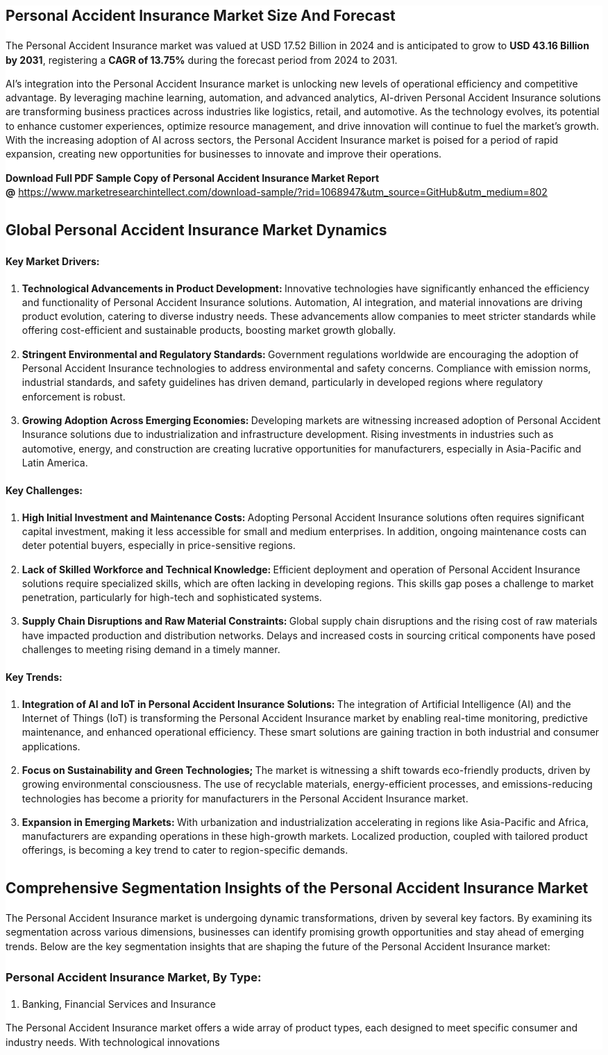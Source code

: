 <h2>Personal Accident Insurance Market Size And Forecast</h2><p>The Personal Accident Insurance market was valued at USD 17.52 Billion in 2024 and is anticipated to grow to <strong>USD 43.16 Billion by 2031</strong>, registering a <strong>CAGR of 13.75%</strong> during the forecast period from 2024 to 2031.</p><p>AI’s integration into the Personal Accident Insurance market is unlocking new levels of operational efficiency and competitive advantage. By leveraging machine learning, automation, and advanced analytics, AI-driven Personal Accident Insurance solutions are transforming business practices across industries like logistics, retail, and automotive. As the technology evolves, its potential to enhance customer experiences, optimize resource management, and drive innovation will continue to fuel the market’s growth. With the increasing adoption of AI across sectors, the Personal Accident Insurance market is poised for a period of rapid expansion, creating new opportunities for businesses to innovate and improve their operations.</p><p><strong>Download Full PDF Sample Copy of Personal Accident Insurance Market Report @</strong>&nbsp;<a href="https://www.marketresearchintellect.com/download-sample/?rid=1068947&amp;utm_source=GitHub&amp;utm_medium=802">https://www.marketresearchintellect.com/download-sample/?rid=1068947&amp;utm_source=GitHub&amp;utm_medium=802</a></p><h2>Global Personal Accident Insurance Market Dynamics</h2><h4><strong>Key Market Drivers:</strong></h4><ol><li><p><strong>Technological Advancements in Product Development:&nbsp;</strong>Innovative technologies have significantly enhanced the efficiency and functionality of Personal Accident Insurance solutions. Automation, AI integration, and material innovations are driving product evolution, catering to diverse industry needs. These advancements allow companies to meet stricter standards while offering cost-efficient and sustainable products, boosting market growth globally.</p></li><li><p><strong>Stringent Environmental and Regulatory Standards:&nbsp;</strong>Government regulations worldwide are encouraging the adoption of Personal Accident Insurance technologies to address environmental and safety concerns. Compliance with emission norms, industrial standards, and safety guidelines has driven demand, particularly in developed regions where regulatory enforcement is robust.</p></li><li><p><strong>Growing Adoption Across Emerging Economies:&nbsp;</strong>Developing markets are witnessing increased adoption of Personal Accident Insurance solutions due to industrialization and infrastructure development. Rising investments in industries such as automotive, energy, and construction are creating lucrative opportunities for manufacturers, especially in Asia-Pacific and Latin America.</p></li></ol><h4><strong>Key Challenges:</strong></h4><ol><li><p><strong>High Initial Investment and Maintenance Costs:&nbsp;</strong>Adopting Personal Accident Insurance solutions often requires significant capital investment, making it less accessible for small and medium enterprises. In addition, ongoing maintenance costs can deter potential buyers, especially in price-sensitive regions.</p></li><li><p><strong>Lack of Skilled Workforce and Technical Knowledge:&nbsp;</strong>Efficient deployment and operation of Personal Accident Insurance solutions require specialized skills, which are often lacking in developing regions. This skills gap poses a challenge to market penetration, particularly for high-tech and sophisticated systems.</p></li><li><p><strong>Supply Chain Disruptions and Raw Material Constraints:&nbsp;</strong>Global supply chain disruptions and the rising cost of raw materials have impacted production and distribution networks. Delays and increased costs in sourcing critical components have posed challenges to meeting rising demand in a timely manner.</p></li></ol><h4><strong>Key Trends:</strong></h4><ol><li><p><strong>Integration of AI and IoT in Personal Accident Insurance Solutions:&nbsp;</strong>The integration of Artificial Intelligence (AI) and the Internet of Things (IoT) is transforming the Personal Accident Insurance market by enabling real-time monitoring, predictive maintenance, and enhanced operational efficiency. These smart solutions are gaining traction in both industrial and consumer applications.</p></li><li><p><strong>Focus on Sustainability and Green Technologies;&nbsp;</strong>The market is witnessing a shift towards eco-friendly products, driven by growing environmental consciousness. The use of recyclable materials, energy-efficient processes, and emissions-reducing technologies has become a priority for manufacturers in the Personal Accident Insurance market.</p></li><li><p><strong>Expansion in Emerging Markets:&nbsp;</strong>With urbanization and industrialization accelerating in regions like Asia-Pacific and Africa, manufacturers are expanding operations in these high-growth markets. Localized production, coupled with tailored product offerings, is becoming a key trend to cater to region-specific demands.</p></li></ol><div class="article-main__content" data-test-id="publishing-text-block"><h2>Comprehensive Segmentation Insights of the Personal Accident Insurance Market</h2><p>The Personal Accident Insurance market is undergoing dynamic transformations, driven by several key factors. By examining its segmentation across various dimensions, businesses can identify promising growth opportunities and stay ahead of emerging trends. Below are the key segmentation insights that are shaping the future of the Personal Accident Insurance market:</p><h3><strong>Personal Accident Insurance Market, By Type:<br /></strong></h3><ol><li>Banking, Financial Services and Insurance</li></ol><p>The Personal Accident Insurance market offers a wide array of product types, each designed to meet specific consumer and industry needs. With technological innovations